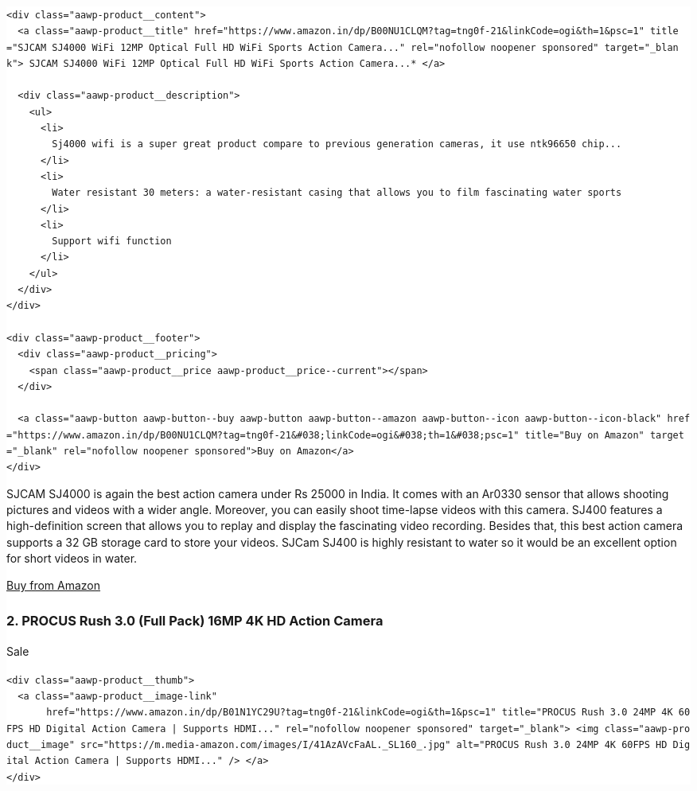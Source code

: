     <div class="aawp-product__content">
      <a class="aawp-product__title" href="https://www.amazon.in/dp/B00NU1CLQM?tag=tng0f-21&linkCode=ogi&th=1&psc=1" title="SJCAM SJ4000 WiFi 12MP Optical Full HD WiFi Sports Action Camera..." rel="nofollow noopener sponsored" target="_blank"> SJCAM SJ4000 WiFi 12MP Optical Full HD WiFi Sports Action Camera...* </a> 
      
      <div class="aawp-product__description">
        <ul>
          <li>
            Sj4000 wifi is a super great product compare to previous generation cameras, it use ntk96650 chip...
          </li>
          <li>
            Water resistant 30 meters: a water-resistant casing that allows you to film fascinating water sports
          </li>
          <li>
            Support wifi function
          </li>
        </ul>
      </div>
    </div>
    
    <div class="aawp-product__footer">
      <div class="aawp-product__pricing">
        <span class="aawp-product__price aawp-product__price--current"></span>
      </div>
      
      <a class="aawp-button aawp-button--buy aawp-button aawp-button--amazon aawp-button--icon aawp-button--icon-black" href="https://www.amazon.in/dp/B00NU1CLQM?tag=tng0f-21&#038;linkCode=ogi&#038;th=1&#038;psc=1" title="Buy on Amazon" target="_blank" rel="nofollow noopener sponsored">Buy on Amazon</a>
    </div>
  </div>
</div> SJCAM SJ4000 is again the best action camera under Rs 25000 in India. It comes with an Ar0330 sensor that allows shooting pictures and videos with a wider angle. Moreover, you can easily shoot time-lapse videos with this camera. SJ400 features a high-definition screen that allows you to replay and display the fascinating video recording. Besides that, this best action camera supports a 32 GB storage card to store your videos. SJCam SJ400 is highly resistant to water so it would be an excellent option for short videos in water. 

[Buy from Amazon][1] 

### **2. PROCUS Rush 3.0 (Full Pack) 16MP 4K HD Action Camera**

<div class="aawp">
  <div class="aawp-product aawp-product--horizontal aawp-product--ribbon aawp-product--sale"  data-aawp-product-id="B01N1YC29U" data-aawp-product-title="PROCUS Rush 3.0 24MP 4K 60FPS HD Digital Action Camera | Supports HDMI & Wi-Fi | Gyro Video Stabilization | with Improved Mic for Moto Vlogging | Waterproof | WiFi Camera  Black" data-aawp-geotargeting="true" data-aawp-click-tracking="title">
    <span class="aawp-product__ribbon aawp-product__ribbon--sale">Sale</span> 
    
    <div class="aawp-product__thumb">
      <a class="aawp-product__image-link"
           href="https://www.amazon.in/dp/B01N1YC29U?tag=tng0f-21&linkCode=ogi&th=1&psc=1" title="PROCUS Rush 3.0 24MP 4K 60FPS HD Digital Action Camera | Supports HDMI..." rel="nofollow noopener sponsored" target="_blank"> <img class="aawp-product__image" src="https://m.media-amazon.com/images/I/41AzAVcFaAL._SL160_.jpg" alt="PROCUS Rush 3.0 24MP 4K 60FPS HD Digital Action Camera | Supports HDMI..." /> </a>
    </div>
    

 [1]: https://geni.us/0vTxf
 [2]: https://www.technetguide.com/how-to-make-slow-motion-videos-on-instagram-reels/